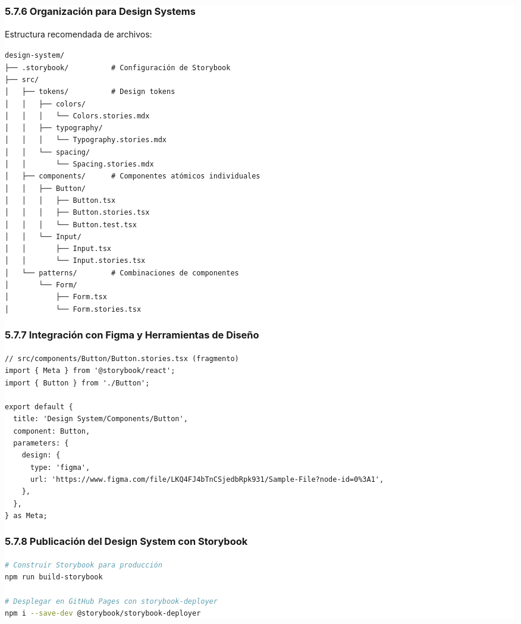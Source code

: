 ### 5.7.6 Organización para Design Systems

Estructura recomendada de archivos:

```
design-system/
├── .storybook/          # Configuración de Storybook
├── src/
│   ├── tokens/          # Design tokens
│   │   ├── colors/
│   │   │   └── Colors.stories.mdx
│   │   ├── typography/
│   │   │   └── Typography.stories.mdx
│   │   └── spacing/
│   │       └── Spacing.stories.mdx
│   ├── components/      # Componentes atómicos individuales
│   │   ├── Button/
│   │   │   ├── Button.tsx
│   │   │   ├── Button.stories.tsx
│   │   │   └── Button.test.tsx
│   │   └── Input/
│   │       ├── Input.tsx
│   │       └── Input.stories.tsx
│   └── patterns/        # Combinaciones de componentes
│       └── Form/
│           ├── Form.tsx
│           └── Form.stories.tsx
```

### 5.7.7 Integración con Figma y Herramientas de Diseño

```tsx
// src/components/Button/Button.stories.tsx (fragmento)
import { Meta } from '@storybook/react';
import { Button } from './Button';

export default {
  title: 'Design System/Components/Button',
  component: Button,
  parameters: {
    design: {
      type: 'figma',
      url: 'https://www.figma.com/file/LKQ4FJ4bTnCSjedbRpk931/Sample-File?node-id=0%3A1',
    },
  },
} as Meta;
```

### 5.7.8 Publicación del Design System con Storybook

```bash
# Construir Storybook para producción
npm run build-storybook

# Desplegar en GitHub Pages con storybook-deployer
npm i --save-dev @storybook/storybook-deployer
```
